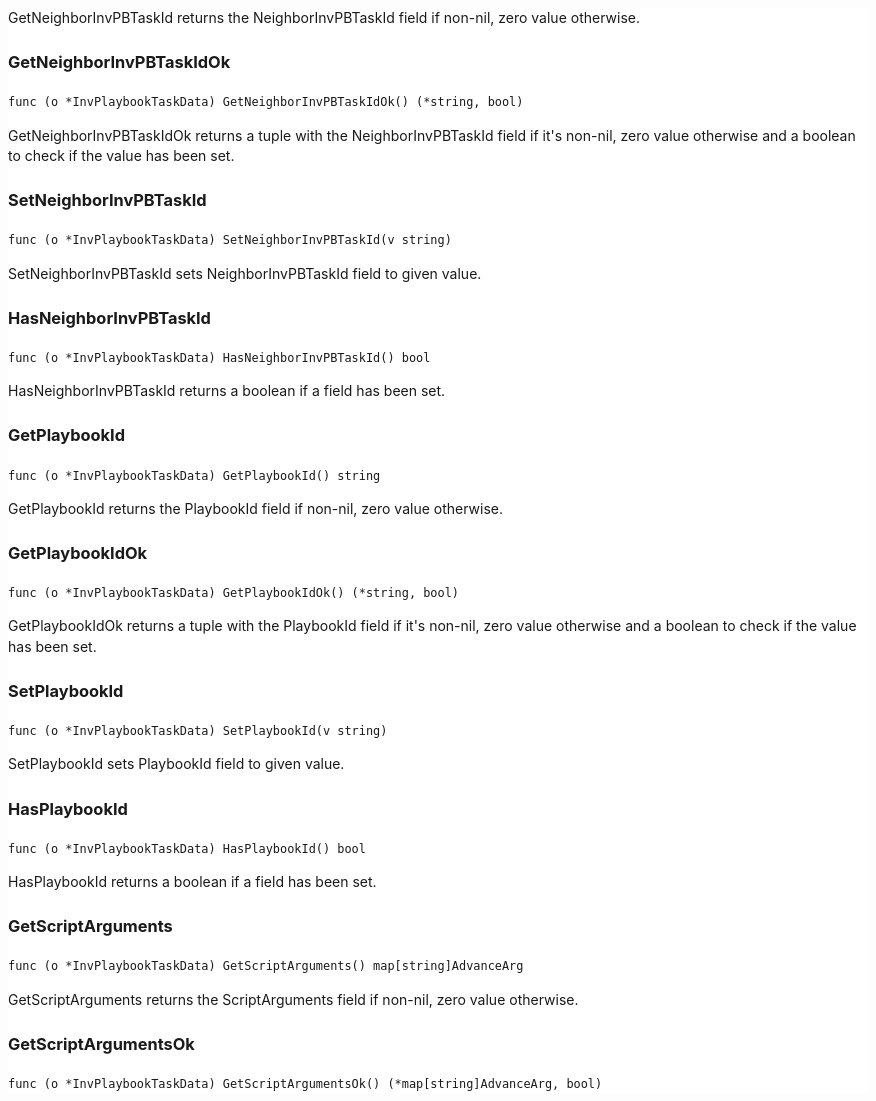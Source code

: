 GetNeighborInvPBTaskId returns the NeighborInvPBTaskId field if non-nil, zero value otherwise.

### GetNeighborInvPBTaskIdOk

`func (o *InvPlaybookTaskData) GetNeighborInvPBTaskIdOk() (*string, bool)`

GetNeighborInvPBTaskIdOk returns a tuple with the NeighborInvPBTaskId field if it's non-nil, zero value otherwise
and a boolean to check if the value has been set.

### SetNeighborInvPBTaskId

`func (o *InvPlaybookTaskData) SetNeighborInvPBTaskId(v string)`

SetNeighborInvPBTaskId sets NeighborInvPBTaskId field to given value.

### HasNeighborInvPBTaskId

`func (o *InvPlaybookTaskData) HasNeighborInvPBTaskId() bool`

HasNeighborInvPBTaskId returns a boolean if a field has been set.

### GetPlaybookId

`func (o *InvPlaybookTaskData) GetPlaybookId() string`

GetPlaybookId returns the PlaybookId field if non-nil, zero value otherwise.

### GetPlaybookIdOk

`func (o *InvPlaybookTaskData) GetPlaybookIdOk() (*string, bool)`

GetPlaybookIdOk returns a tuple with the PlaybookId field if it's non-nil, zero value otherwise
and a boolean to check if the value has been set.

### SetPlaybookId

`func (o *InvPlaybookTaskData) SetPlaybookId(v string)`

SetPlaybookId sets PlaybookId field to given value.

### HasPlaybookId

`func (o *InvPlaybookTaskData) HasPlaybookId() bool`

HasPlaybookId returns a boolean if a field has been set.

### GetScriptArguments

`func (o *InvPlaybookTaskData) GetScriptArguments() map[string]AdvanceArg`

GetScriptArguments returns the ScriptArguments field if non-nil, zero value otherwise.

### GetScriptArgumentsOk

`func (o *InvPlaybookTaskData) GetScriptArgumentsOk() (*map[string]AdvanceArg, bool)`
